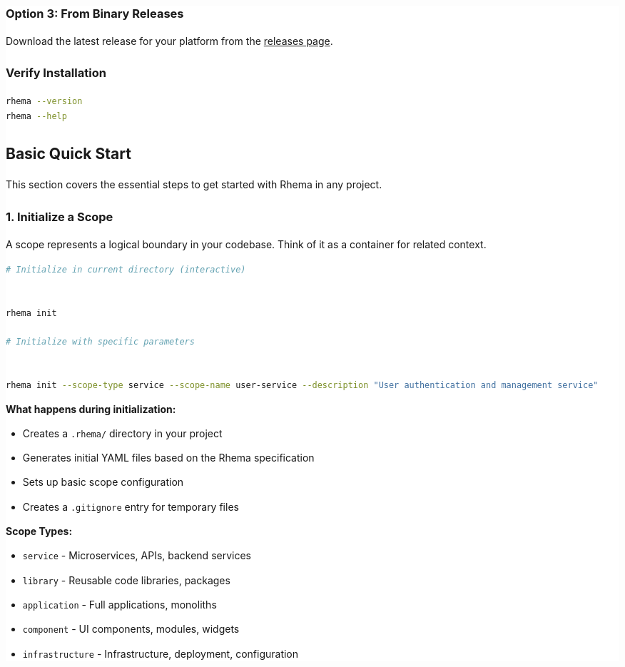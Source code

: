 ### Option 3: From Binary Releases


Download the latest release for your platform from the [releases page](https://github.com/fugue-ai/rhema/releases).

### Verify Installation


```bash
rhema --version
rhema --help
```

## Basic Quick Start


This section covers the essential steps to get started with Rhema in any project.

### 1. Initialize a Scope


A scope represents a logical boundary in your codebase. Think of it as a container for related context.

```bash
# Initialize in current directory (interactive)


rhema init

# Initialize with specific parameters


rhema init --scope-type service --scope-name user-service --description "User authentication and management service"
```

**What happens during initialization:**

- Creates a `.rhema/` directory in your project

- Generates initial YAML files based on the Rhema specification

- Sets up basic scope configuration

- Creates a `.gitignore` entry for temporary files

**Scope Types:**

- `service` - Microservices, APIs, backend services

- `library` - Reusable code libraries, packages

- `application` - Full applications, monoliths

- `component` - UI components, modules, widgets

- `infrastructure` - Infrastructure, deployment, configuration
